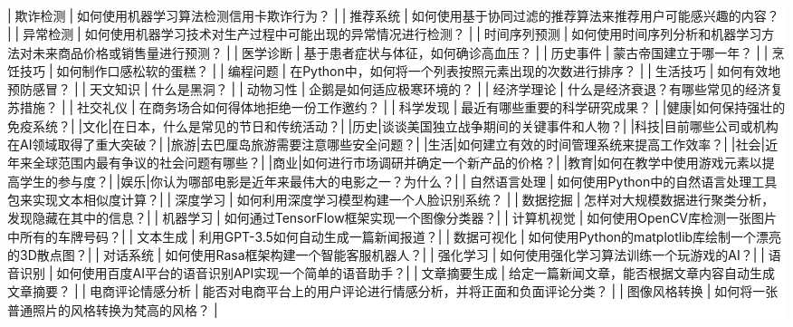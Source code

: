 | 欺诈检测                 | 如何使用机器学习算法检测信用卡欺诈行为？                                                                                                                                                                                                                                                                                         |
| 推荐系统                 | 如何使用基于协同过滤的推荐算法来推荐用户可能感兴趣的内容？                                                                                                                                                                                                                                                                       |
| 异常检测                 | 如何使用机器学习技术对生产过程中可能出现的异常情况进行检测？                                                                                                                                                                                                                                                                      |
| 时间序列预测             | 如何使用时间序列分析和机器学习方法对未来商品价格或销售量进行预测？                                                                                                                                                                                                                                                              |
| 医学诊断 | 基于患者症状与体征，如何确诊高血压？ |
| 历史事件 | 蒙古帝国建立于哪一年？ |
| 烹饪技巧 | 如何制作口感松软的蛋糕？ |
| 编程问题 | 在Python中，如何将一个列表按照元素出现的次数进行排序？ |
| 生活技巧 | 如何有效地预防感冒？ |
| 天文知识 | 什么是黑洞？ |
| 动物习性 | 企鹅是如何适应极寒环境的？ |
| 经济学理论 | 什么是经济衰退？有哪些常见的经济复苏措施？ |
| 社交礼仪 | 在商务场合如何得体地拒绝一份工作邀约？ |
| 科学发现 | 最近有哪些重要的科学研究成果？ |
|健康|如何保持强壮的免疫系统？|
|文化|在日本，什么是常见的节日和传统活动？|
|历史|谈谈美国独立战争期间的关键事件和人物？|
|科技|目前哪些公司或机构在AI领域取得了重大突破？|
|旅游|去巴厘岛旅游需要注意哪些安全问题？|
|生活|如何建立有效的时间管理系统来提高工作效率？|
|社会|近年来全球范围内最有争议的社会问题有哪些？|
|商业|如何进行市场调研并确定一个新产品的价格？|
|教育|如何在教学中使用游戏元素以提高学生的参与度？|
|娱乐|你认为哪部电影是近年来最伟大的电影之一？为什么？|
| 自然语言处理 | 如何使用Python中的自然语言处理工具包来实现文本相似度计算？|
| 深度学习 | 如何利用深度学习模型构建一个人脸识别系统？ |
| 数据挖掘 | 怎样对大规模数据进行聚类分析，发现隐藏在其中的信息？|
| 机器学习 | 如何通过TensorFlow框架实现一个图像分类器？|
| 计算机视觉 | 如何使用OpenCV库检测一张图片中所有的车牌号码？|
| 文本生成 | 利用GPT-3.5如何自动生成一篇新闻报道？|
| 数据可视化 | 如何使用Python的matplotlib库绘制一个漂亮的3D散点图？|
| 对话系统 | 如何使用Rasa框架构建一个智能客服机器人？|
| 强化学习 | 如何使用强化学习算法训练一个玩游戏的AI？|
| 语音识别 | 如何使用百度AI平台的语音识别API实现一个简单的语音助手？|
| 文章摘要生成 | 给定一篇新闻文章，能否根据文章内容自动生成文章摘要？ |
| 电商评论情感分析 | 能否对电商平台上的用户评论进行情感分析，并将正面和负面评论分类？ |
| 图像风格转换 | 如何将一张普通照片的风格转换为梵高的风格？ |